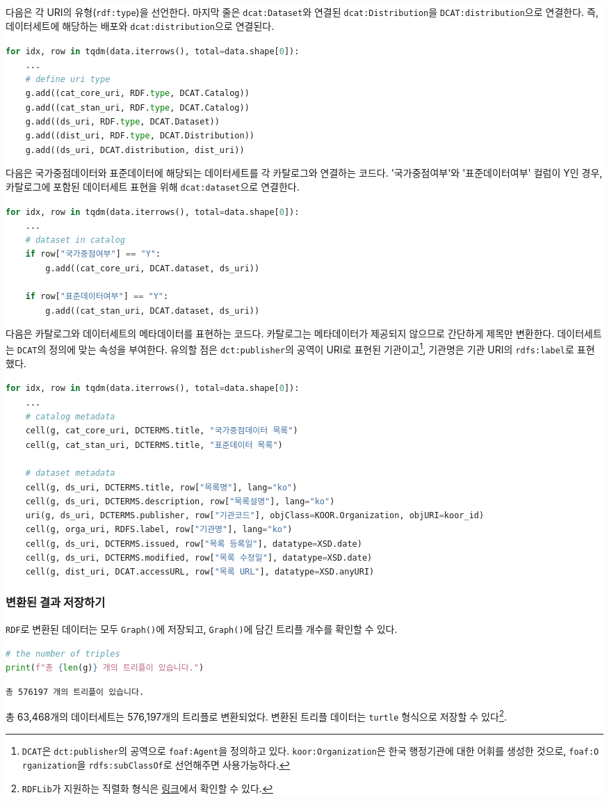 다음은 각 URI의 유형(`rdf:type`)을 선언한다. 마지막 줄은 `dcat:Dataset`와 연결된 `dcat:Distribution`을 `DCAT:distribution`으로 연결한다. 즉, 데이터세트에 해당하는 배포와 `dcat:distribution`으로 연결된다. 
```py
for idx, row in tqdm(data.iterrows(), total=data.shape[0]):
    ...
    # define uri type
    g.add((cat_core_uri, RDF.type, DCAT.Catalog))
    g.add((cat_stan_uri, RDF.type, DCAT.Catalog))
    g.add((ds_uri, RDF.type, DCAT.Dataset))
    g.add((dist_uri, RDF.type, DCAT.Distribution))
    g.add((ds_uri, DCAT.distribution, dist_uri))
```

다음은 국가중점데이터와 표준데이터에 해당되는 데이터세트를 각 카탈로그와 연결하는 코드다. '국가중점여부'와 '표준데이터여부' 컬럼이 Y인 경우, 카탈로그에 포함된 데이터세트 표현을 위해 `dcat:dataset`으로 연결한다.
```py
for idx, row in tqdm(data.iterrows(), total=data.shape[0]):
    ...
    # dataset in catalog
    if row["국가중점여부"] == "Y":
        g.add((cat_core_uri, DCAT.dataset, ds_uri))
    
    if row["표준데이터여부"] == "Y":
        g.add((cat_stan_uri, DCAT.dataset, ds_uri)) 
```

다음은 카탈로그와 데이터세트의 메타데이터를 표현하는 코드다. 카탈로그는 메타데이터가 제공되지 않으므로 간단하게 제목만 변환한다. 데이터세트는 `DCAT`의 정의에 맞는 속성을 부여한다. 유의할 점은 `dct:publisher`의 공역이 URI로 표현된 기관이고[^1], 기관명은 기관 URI의 `rdfs:label`로 표현했다. 
```py
for idx, row in tqdm(data.iterrows(), total=data.shape[0]):
    ...
    # catalog metadata
    cell(g, cat_core_uri, DCTERMS.title, "국가중점데이터 목록")
    cell(g, cat_stan_uri, DCTERMS.title, "표준데이터 목록")

    # dataset metadata
    cell(g, ds_uri, DCTERMS.title, row["목록명"], lang="ko")
    cell(g, ds_uri, DCTERMS.description, row["목록설명"], lang="ko")
    uri(g, ds_uri, DCTERMS.publisher, row["기관코드"], objClass=KOOR.Organization, objURI=koor_id)
    cell(g, orga_uri, RDFS.label, row["기관명"], lang="ko")
    cell(g, ds_uri, DCTERMS.issued, row["목록 등록일"], datatype=XSD.date)
    cell(g, ds_uri, DCTERMS.modified, row["목록 수정일"], datatype=XSD.date)
    cell(g, dist_uri, DCAT.accessURL, row["목록 URL"], datatype=XSD.anyURI)
```

### 변환된 결과 저장하기

`RDF`로 변환된 데이터는 모두 `Graph()`에 저장되고, `Graph()`에 담긴 트리플 개수를 확인할 수 있다. 
```py
# the number of triples
print(f"총 {len(g)} 개의 트리플이 있습니다.")
```
```bash
총 576197 개의 트리플이 있습니다.
```
총 63,468개의 데이터세트는 576,197개의 트리플로 변환되었다. 변환된 트리플 데이터는 `turtle` 형식으로 저장할 수 있다[^2]. 


[^1]: `DCAT`은 `dct:publisher`의 공역으로 `foaf:Agent`을 정의하고 있다. `koor:Organization`은 한국 행정기관에 대한 어휘를 생성한 것으로, `foaf:Organization`을 `rdfs:subClassOf`로 선언해주면 사용가능하다. 
[^2]: `RDFLib`가 지원하는 직렬화 형식은 [링크](https://rdflib.readthedocs.io/en/stable/plugin_serializers.html)에서 확인할 수 있다.